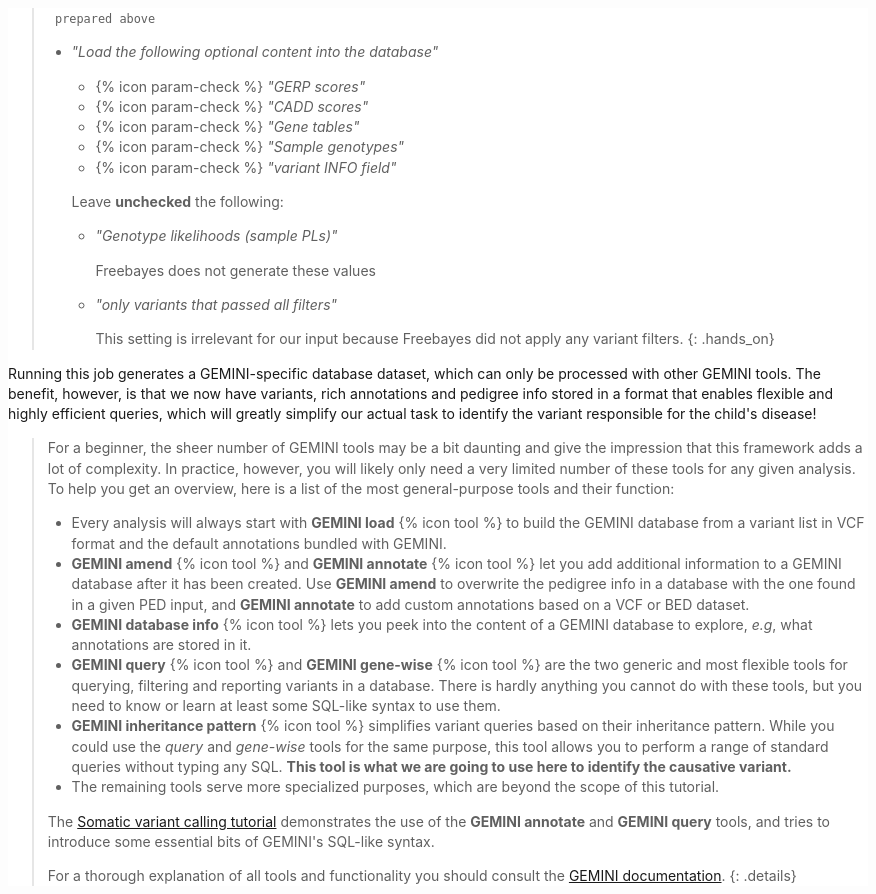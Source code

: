>      prepared above
>    - *"Load the following optional content into the database"*
>      - {% icon param-check %} *"GERP scores"*
>      - {% icon param-check %} *"CADD scores"*
>      - {% icon param-check %} *"Gene tables"*
>      - {% icon param-check %} *"Sample genotypes"*
>      - {% icon param-check %} *"variant INFO field"*
>
>      Leave **unchecked** the following:
>      - *"Genotype likelihoods (sample PLs)"*
>
>         Freebayes does not generate these values
>
>      - *"only variants that passed all filters"*
>
>        This setting is irrelevant for our input because Freebayes did not
>        apply any variant filters.
{: .hands_on}

Running this job generates a GEMINI-specific database dataset, which can only
be processed with other GEMINI tools. The benefit, however, is that we now have
variants, rich annotations and pedigree info stored in a format that enables
flexible and highly efficient queries, which will greatly simplify our actual
task to identify the variant responsible for the child's disease!

> <details-title></details-title>
>
> For a beginner, the sheer number of GEMINI tools may be a bit daunting and
> give the impression that this framework adds a lot of complexity.
> In practice, however, you will likely only need a very limited number of
> these tools for any given analysis. To help you get an overview, here is a
> list of the most general-purpose tools and their function:
>
> - Every analysis will always start with **GEMINI load** {% icon tool %} to
>   build the GEMINI database from a variant list in VCF format and the
>   default annotations bundled with GEMINI.
> - **GEMINI amend** {% icon tool %} and **GEMINI annotate** {% icon tool %}
>   let you add additional information to a GEMINI database after it has been
>   created. Use **GEMINI amend** to overwrite the pedigree info in a database
>   with the one found in a given PED input, and **GEMINI annotate** to add
>   custom annotations based on a VCF or BED dataset.
> - **GEMINI database info** {% icon tool %} lets you peek into the content of
>   a GEMINI database to explore, *e.g*, what annotations are stored in it.
> - **GEMINI query** {% icon tool %} and **GEMINI gene-wise** {% icon tool %}
>   are the two generic and most flexible tools for querying, filtering and
>   reporting variants in a database. There is hardly anything you cannot do
>   with these tools, but you need to know or learn at least some SQL-like
>   syntax to use them.
> - **GEMINI inheritance pattern** {% icon tool %} simplifies variant queries
>   based on their inheritance pattern. While you could use the *query* and
>   *gene-wise* tools for the same purpose, this tool allows you to perform a
>   range of standard queries without typing any SQL. **This tool is what we
>   are going to use here to identify the causative variant.**
> - The remaining tools serve more specialized purposes, which are beyond the
>   scope of this tutorial.
>
> The [Somatic variant calling tutorial](../somatic-variants/tutorial.html)
> demonstrates the use of the **GEMINI annotate** and **GEMINI query** tools,
> and tries to introduce some essential bits of GEMINI's SQL-like syntax.
>
> For a thorough explanation of all tools and functionality you should consult
> the [GEMINI documentation](https://gemini.readthedocs.io).
{: .details}
